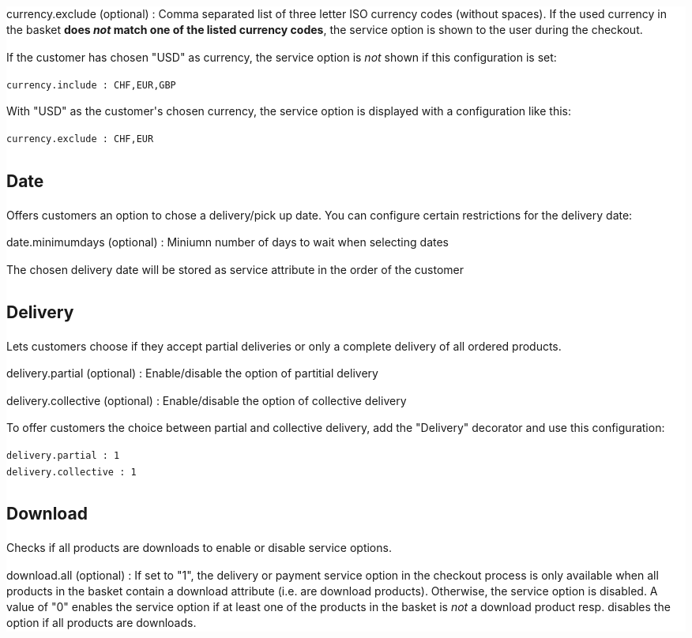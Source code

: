 currency.exclude (optional)
: Comma separated list of three letter ISO currency codes (without spaces). If the used currency in the basket **does *not* match one of the listed currency codes**, the service option is shown to the user during the checkout.

If the customer has chosen "USD" as currency, the service option is *not* shown if this configuration is set:

```
currency.include : CHF,EUR,GBP
```

With "USD" as the customer's chosen currency, the service option is displayed with a configuration like this:

```
currency.exclude : CHF,EUR
```


## Date

Offers customers an option to chose a delivery/pick up date. You can configure certain restrictions for the delivery date:

date.minimumdays (optional)
: Miniumn number of days to wait when selecting dates

The chosen delivery date will be stored as service attribute in the order of the customer


## Delivery

Lets customers choose if they accept partial deliveries or only a complete delivery of all ordered products.

delivery.partial (optional)
: Enable/disable the option of partitial delivery

delivery.collective (optional)
: Enable/disable the option of collective delivery

To offer customers the choice between partial and collective delivery, add the "Delivery" decorator and use this configuration:

```
delivery.partial : 1
delivery.collective : 1
```


## Download

Checks if all products are downloads to enable or disable service options.

download.all (optional)
: If set to "1", the delivery or payment service option in the checkout process is only available when all products in the basket contain a download attribute (i.e. are download products). Otherwise, the service option is disabled. A value of "0" enables the service option if at least one of the products in the basket is *not* a download product resp. disables the option if all products are downloads.
